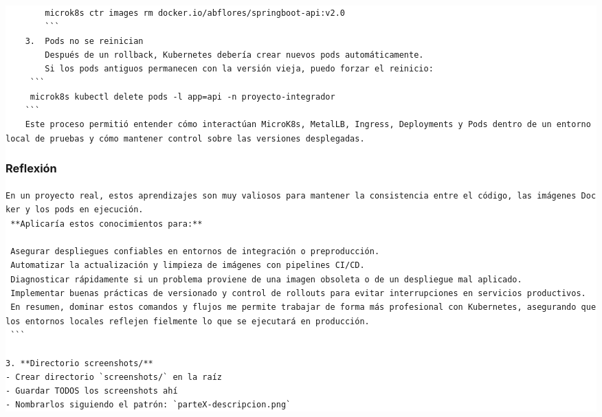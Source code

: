 			microk8s ctr images rm docker.io/abflores/springboot-api:v2.0
			```
		3.	Pods no se reinician
			Después de un rollback, Kubernetes debería crear nuevos pods automáticamente.
			Si los pods antiguos permanecen con la versión vieja, puedo forzar el reinicio:
		 ```
		 microk8s kubectl delete pods -l app=api -n proyecto-integrador
		```
		Este proceso permitió entender cómo interactúan MicroK8s, MetalLB, Ingress, Deployments y Pods dentro de un entorno local de pruebas y cómo mantener control sobre las versiones desplegadas.
   ### Reflexión
    
   ```
   En un proyecto real, estos aprendizajes son muy valiosos para mantener la consistencia entre el código, las imágenes Docker y los pods en ejecución.
	**Aplicaría estos conocimientos para:**
	
	Asegurar despliegues confiables en entornos de integración o preproducción.
	Automatizar la actualización y limpieza de imágenes con pipelines CI/CD.
	Diagnosticar rápidamente si un problema proviene de una imagen obsoleta o de un despliegue mal aplicado.
	Implementar buenas prácticas de versionado y control de rollouts para evitar interrupciones en servicios productivos.
	En resumen, dominar estos comandos y flujos me permite trabajar de forma más profesional con Kubernetes, asegurando que los entornos locales reflejen fielmente lo que se ejecutará en producción.
	```
	
3. **Directorio screenshots/**
   - Crear directorio `screenshots/` en la raíz
   - Guardar TODOS los screenshots ahí
   - Nombrarlos siguiendo el patrón: `parteX-descripcion.png`
